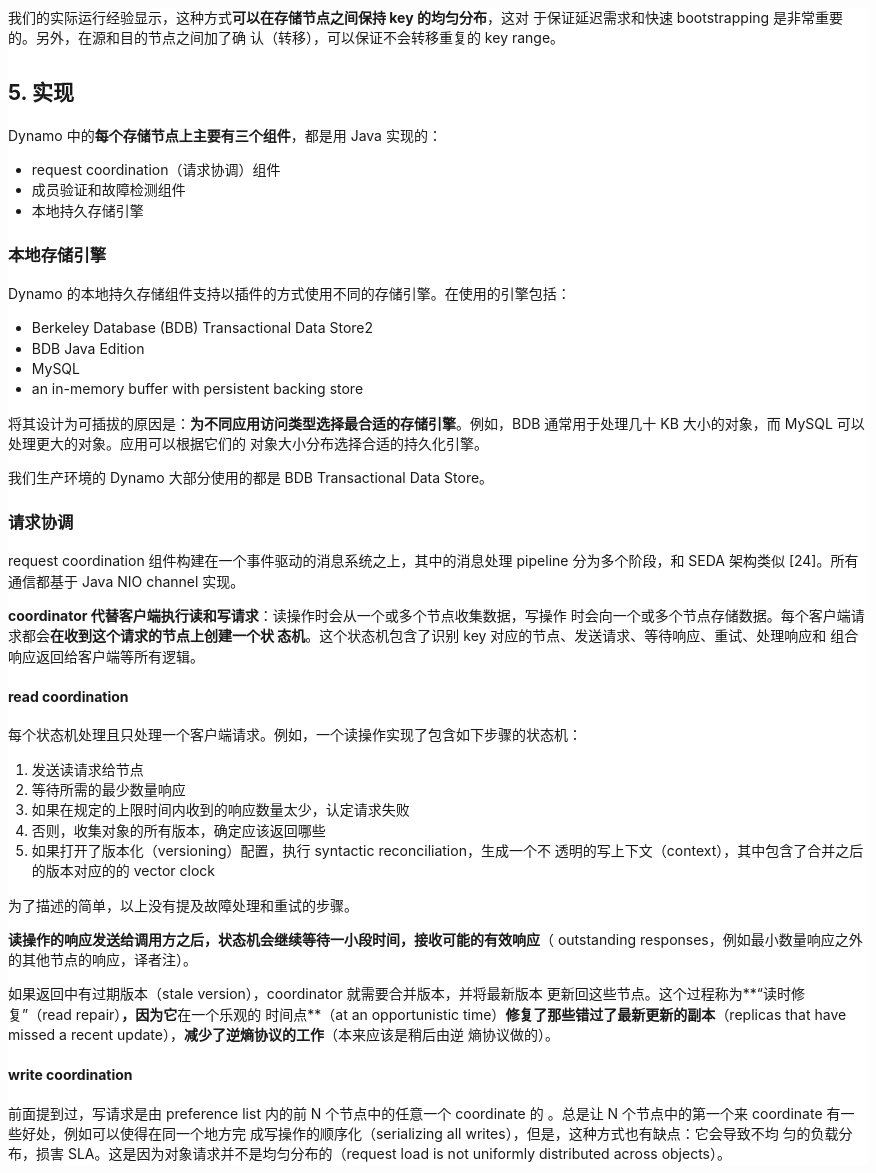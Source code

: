 我们的实际运行经验显示，这种方式**可以在存储节点之间保持 key 的均匀分布**，这对 于保证延迟需求和快速 bootstrapping 是非常重要的。另外，在源和目的节点之间加了确 认（转移），可以保证不会转移重复的 key range。

## 5. 实现

Dynamo 中的**每个存储节点上主要有三个组件**，都是用 Java 实现的：

- request coordination（请求协调）组件
- 成员验证和故障检测组件
- 本地持久存储引擎

### 本地存储引擎

Dynamo 的本地持久存储组件支持以插件的方式使用不同的存储引擎。在使用的引擎包括：

- Berkeley Database (BDB) Transactional Data Store2
- BDB Java Edition
- MySQL
- an in-memory buffer with persistent backing store

将其设计为可插拔的原因是：**为不同应用访问类型选择最合适的存储引擎**。例如，BDB 通常用于处理几十 KB 大小的对象，而 MySQL 可以处理更大的对象。应用可以根据它们的 对象大小分布选择合适的持久化引擎。

我们生产环境的 Dynamo 大部分使用的都是 BDB Transactional Data Store。

### 请求协调

request coordination 组件构建在一个事件驱动的消息系统之上，其中的消息处理 pipeline 分为多个阶段，和 SEDA 架构类似 [24]。所有通信都基于 Java NIO channel 实现。

**coordinator 代替客户端执行读和写请求**：读操作时会从一个或多个节点收集数据，写操作 时会向一个或多个节点存储数据。每个客户端请求都会**在收到这个请求的节点上创建一个状 态机**。这个状态机包含了识别 key 对应的节点、发送请求、等待响应、重试、处理响应和 组合响应返回给客户端等所有逻辑。

#### read coordination

每个状态机处理且只处理一个客户端请求。例如，一个读操作实现了包含如下步骤的状态机：

1. 发送读请求给节点
2. 等待所需的最少数量响应
3. 如果在规定的上限时间内收到的响应数量太少，认定请求失败
4. 否则，收集对象的所有版本，确定应该返回哪些
5. 如果打开了版本化（versioning）配置，执行 syntactic reconciliation，生成一个不 透明的写上下文（context），其中包含了合并之后的版本对应的的 vector clock

为了描述的简单，以上没有提及故障处理和重试的步骤。

**读操作的响应发送给调用方之后，状态机会继续等待一小段时间，接收可能的有效响应**（ outstanding responses，例如最小数量响应之外的其他节点的响应，译者注）。

如果返回中有过期版本（stale version），coordinator 就需要合并版本，并将最新版本 更新回这些节点。这个过程称为**“读时修复”（read repair）**，因为它**在一个乐观的 时间点**（at an opportunistic time）**修复了那些错过了最新更新的副本**（replicas that have missed a recent update），**减少了逆熵协议的工作**（本来应该是稍后由逆 熵协议做的）。

#### write coordination

前面提到过，写请求是由 preference list 内的前 N 个节点中的任意一个 coordinate 的 。总是让 N 个节点中的第一个来 coordinate 有一些好处，例如可以使得在同一个地方完 成写操作的顺序化（serializing all writes），但是，这种方式也有缺点：它会导致不均 匀的负载分布，损害 SLA。这是因为对象请求并不是均匀分布的（request load is not uniformly distributed across objects）。
